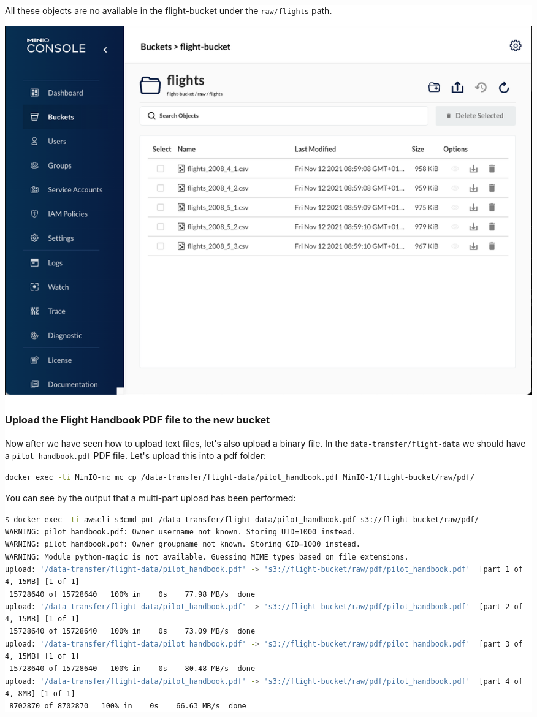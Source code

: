 All these objects are no available in the flight-bucket under the `raw/flights` path.

![Alt Image Text](./images/MinIO-flights.png "MinIO list flights")

### Upload the Flight Handbook PDF file to the new bucket

Now after we have seen how to upload text files, let's also upload a binary file. In the `data-transfer/flight-data` we should have a `pilot-handbook.pdf` PDF file. Let's upload this into a pdf folder:

```bash
docker exec -ti MinIO-mc mc cp /data-transfer/flight-data/pilot_handbook.pdf MinIO-1/flight-bucket/raw/pdf/
```

You can see by the output that a multi-part upload has been performed:

```bash
$ docker exec -ti awscli s3cmd put /data-transfer/flight-data/pilot_handbook.pdf s3://flight-bucket/raw/pdf/
WARNING: pilot_handbook.pdf: Owner username not known. Storing UID=1000 instead.
WARNING: pilot_handbook.pdf: Owner groupname not known. Storing GID=1000 instead.
WARNING: Module python-magic is not available. Guessing MIME types based on file extensions.
upload: '/data-transfer/flight-data/pilot_handbook.pdf' -> 's3://flight-bucket/raw/pdf/pilot_handbook.pdf'  [part 1 of 4, 15MB] [1 of 1]
 15728640 of 15728640   100% in    0s    77.98 MB/s  done
upload: '/data-transfer/flight-data/pilot_handbook.pdf' -> 's3://flight-bucket/raw/pdf/pilot_handbook.pdf'  [part 2 of 4, 15MB] [1 of 1]
 15728640 of 15728640   100% in    0s    73.09 MB/s  done
upload: '/data-transfer/flight-data/pilot_handbook.pdf' -> 's3://flight-bucket/raw/pdf/pilot_handbook.pdf'  [part 3 of 4, 15MB] [1 of 1]
 15728640 of 15728640   100% in    0s    80.48 MB/s  done
upload: '/data-transfer/flight-data/pilot_handbook.pdf' -> 's3://flight-bucket/raw/pdf/pilot_handbook.pdf'  [part 4 of 4, 8MB] [1 of 1]
 8702870 of 8702870   100% in    0s    66.63 MB/s  done
```